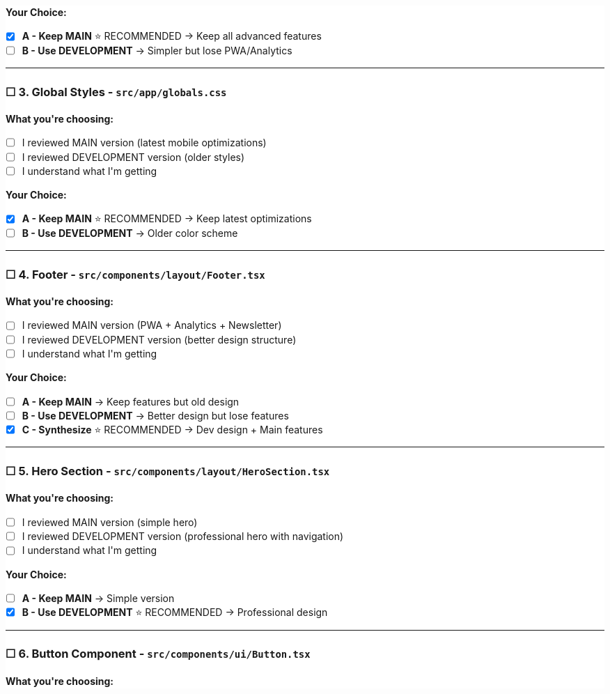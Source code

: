 **Your Choice:**

- [x] **A - Keep MAIN** ⭐ RECOMMENDED → Keep all advanced features
- [ ] **B - Use DEVELOPMENT** → Simpler but lose PWA/Analytics

---

### ☐ 3. Global Styles - `src/app/globals.css`

**What you're choosing:**

- [ ] I reviewed MAIN version (latest mobile optimizations)
- [ ] I reviewed DEVELOPMENT version (older styles)
- [ ] I understand what I'm getting

**Your Choice:**

- [x] **A - Keep MAIN** ⭐ RECOMMENDED → Keep latest optimizations
- [ ] **B - Use DEVELOPMENT** → Older color scheme

---

### ☐ 4. Footer - `src/components/layout/Footer.tsx`

**What you're choosing:**

- [ ] I reviewed MAIN version (PWA + Analytics + Newsletter)
- [ ] I reviewed DEVELOPMENT version (better design structure)
- [ ] I understand what I'm getting

**Your Choice:**

- [ ] **A - Keep MAIN** → Keep features but old design
- [ ] **B - Use DEVELOPMENT** → Better design but lose features
- [x] **C - Synthesize** ⭐ RECOMMENDED → Dev design + Main features

---

### ☐ 5. Hero Section - `src/components/layout/HeroSection.tsx`

**What you're choosing:**

- [ ] I reviewed MAIN version (simple hero)
- [ ] I reviewed DEVELOPMENT version (professional hero with navigation)
- [ ] I understand what I'm getting

**Your Choice:**

- [ ] **A - Keep MAIN** → Simple version
- [x] **B - Use DEVELOPMENT** ⭐ RECOMMENDED → Professional design

---

### ☐ 6. Button Component - `src/components/ui/Button.tsx`

**What you're choosing:**
